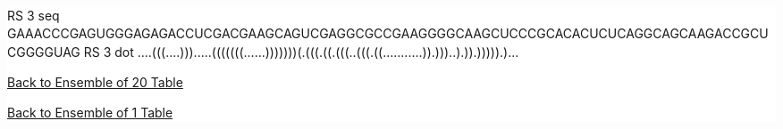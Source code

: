 
<tr>
<td markdown="span">RS 3 seq </td>
<td markdown="span"> GAAACCCGAGUGGGAGAGACCUCGACGAAGCAGUCGAGGCGCCGAAGGGGCAAGCUCCCGCACACUCUCAGGCAGCAAGACCGCUCGGGGUAG
</td>
</tr>


<tr>
<td markdown="span">RS 3 dot </td>
<td markdown="span"> ....(((....))).....(((((((......)))))))(.(((.((.(((..(((.((...........)).)))..).)).))))).)...
</td>
</tr>

</tbody>
</table>


</div>


[Back to Ensemble of 20 Table](../../display_436)

[Back to Ensemble of 1 Table](../../display_1533)

